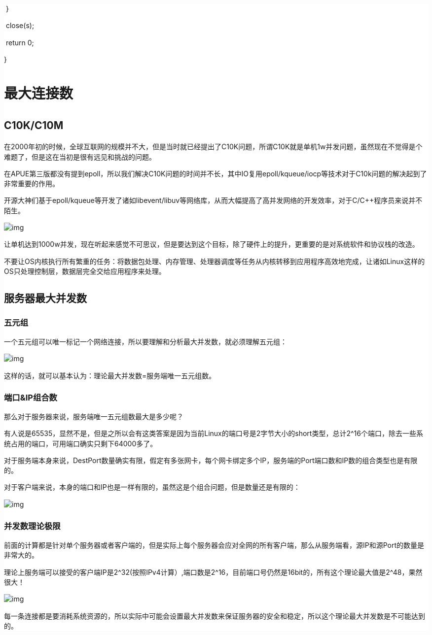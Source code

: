 ​	}

​	close(s);

​	return 0;

}

# 最大连接数

## **C10K/C10M**

在2000年初的时候，全球互联网的规模并不大，但是当时就已经提出了C10K问题，所谓C10K就是单机1w并发问题，虽然现在不觉得是个难题了，但是这在当初是很有远见和挑战的问题。

在APUE第三版都没有提到epoll，所以我们解决C10K问题的时间并不长，其中IO复用epoll/kqueue/iocp等技术对于C10k问题的解决起到了非常重要的作用。

开源大神们基于epoll/kqueue等开发了诸如libevent/libuv等网络库，从而大幅提高了高并发网络的开发效率，对于C/C++程序员来说并不陌生。

![img](file:///C:\Users\大力\AppData\Local\Temp\ksohtml\wps3935.tmp.jpg) 

让单机达到1000w并发，现在听起来感觉不可思议，但是要达到这个目标，除了硬件上的提升，更重要的是对系统软件和协议栈的改造。

不要让OS内核执行所有繁重的任务：将数据包处理、内存管理、处理器调度等任务从内核转移到应用程序高效地完成，让诸如Linux这样的OS只处理控制层，数据层完全交给应用程序来处理。

## **服务器最大并发数**

### **五元组**

一个五元组可以唯一标记一个网络连接，所以要理解和分析最大并发数，就必须理解五元组：

![img](file:///C:\Users\大力\AppData\Local\Temp\ksohtml\wps3936.tmp.jpg) 

这样的话，就可以基本认为：理论最大并发数=服务端唯一五元组数。

### **端口&IP组合数**

那么对于服务器来说，服务端唯一五元组数最大是多少呢？

有人说是65535，显然不是，但是之所以会有这类答案是因为当前Linux的端口号是2字节大小的short类型，总计2^16个端口，除去一些系统占用的端口，可用端口确实只剩下64000多了。

对于服务端本身来说，DestPort数量确实有限，假定有多张网卡，每个网卡绑定多个IP，服务端的Port端口数和IP数的组合类型也是有限的。

对于客户端来说，本身的端口和IP也是一样有限的，虽然这是个组合问题，但是数量还是有限的：

![img](file:///C:\Users\大力\AppData\Local\Temp\ksohtml\wps3937.tmp.jpg) 

### **并发数理论极限**

前面的计算都是针对单个服务器或者客户端的，但是实际上每个服务器会应对全网的所有客户端，那么从服务端看，源IP和源Port的数量是非常大的。

理论上服务端可以接受的客户端IP是2^32(按照IPv4计算）,端口数是2^16，目前端口号仍然是16bit的，所有这个理论最大值是2^48，果然很大！

![img](file:///C:\Users\大力\AppData\Local\Temp\ksohtml\wps3947.tmp.jpg) 

每一条连接都是要消耗系统资源的，所以实际中可能会设置最大并发数来保证服务器的安全和稳定，所以这个理论最大并发数是不可能达到的。
